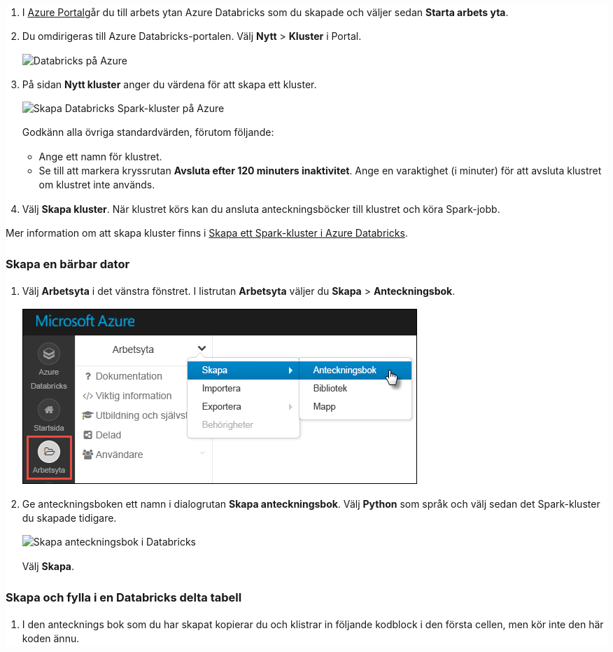 1. I [Azure Portal](https://portal.azure.com)går du till arbets ytan Azure Databricks som du skapade och väljer sedan **Starta arbets yta**.

2. Du omdirigeras till Azure Databricks-portalen. Välj **Nytt** > **Kluster** i Portal.

    ![Databricks på Azure](./media/data-lake-storage-events/databricks-on-azure.png "Databricks på Azure")

3. På sidan **Nytt kluster** anger du värdena för att skapa ett kluster.

    ![Skapa Databricks Spark-kluster på Azure](./media/data-lake-storage-events/create-databricks-spark-cluster.png "Skapa Databricks Spark-kluster på Azure")

    Godkänn alla övriga standardvärden, förutom följande:

    * Ange ett namn för klustret.
    * Se till att markera kryssrutan **Avsluta efter 120 minuters inaktivitet**. Ange en varaktighet (i minuter) för att avsluta klustret om klustret inte används.

4. Välj **Skapa kluster**. När klustret körs kan du ansluta anteckningsböcker till klustret och köra Spark-jobb.

Mer information om att skapa kluster finns i [Skapa ett Spark-kluster i Azure Databricks](https://docs.azuredatabricks.net/user-guide/clusters/create.html).

### <a name="create-a-notebook"></a>Skapa en bärbar dator

1. Välj **Arbetsyta** i det vänstra fönstret. I listrutan **Arbetsyta** väljer du **Skapa** > **Anteckningsbok**.

    ![Skapa anteckningsbok i Databricks](./media/data-lake-storage-quickstart-create-databricks-account/databricks-create-notebook.png "Skapa anteckningsbok i Databricks")

2. Ge anteckningsboken ett namn i dialogrutan **Skapa anteckningsbok**. Välj **Python** som språk och välj sedan det Spark-kluster du skapade tidigare.

    ![Skapa anteckningsbok i Databricks](./media/data-lake-storage-events/new-databricks-notebook.png "Skapa anteckningsbok i Databricks")

    Välj **Skapa**.

### <a name="create-and-populate-a-databricks-delta-table"></a>Skapa och fylla i en Databricks delta tabell

1. I den antecknings bok som du har skapat kopierar du och klistrar in följande kodblock i den första cellen, men kör inte den här koden ännu.  

